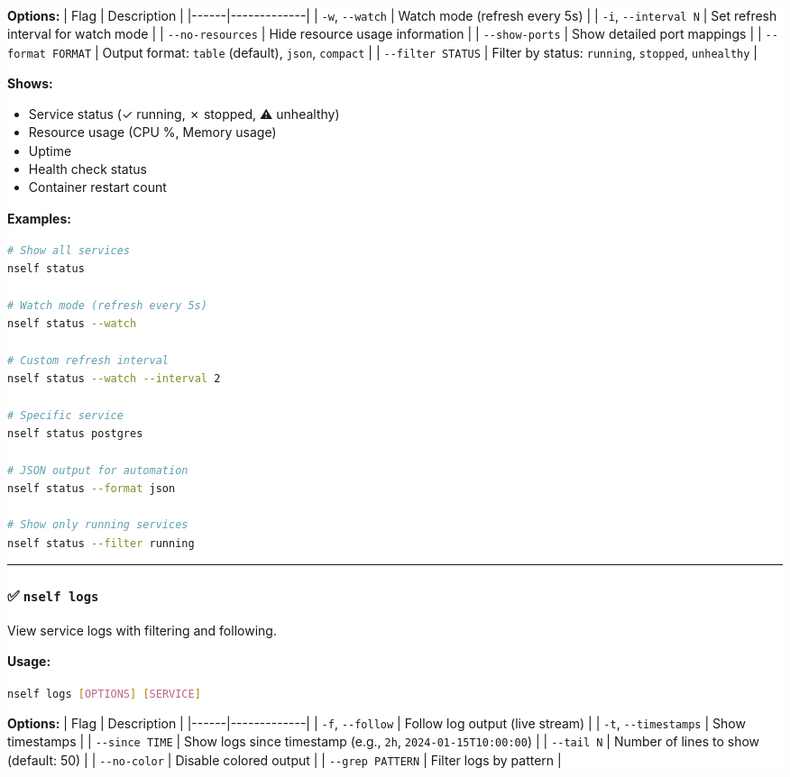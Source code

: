 **Options:**
| Flag | Description |
|------|-------------|
| `-w`, `--watch` | Watch mode (refresh every 5s) |
| `-i`, `--interval N` | Set refresh interval for watch mode |
| `--no-resources` | Hide resource usage information |
| `--show-ports` | Show detailed port mappings |
| `--format FORMAT` | Output format: `table` (default), `json`, `compact` |
| `--filter STATUS` | Filter by status: `running`, `stopped`, `unhealthy` |

**Shows:**
- Service status (✓ running, ✗ stopped, ⚠ unhealthy)
- Resource usage (CPU %, Memory usage)
- Uptime
- Health check status
- Container restart count

**Examples:**
```bash
# Show all services
nself status

# Watch mode (refresh every 5s)
nself status --watch

# Custom refresh interval
nself status --watch --interval 2

# Specific service
nself status postgres

# JSON output for automation
nself status --format json

# Show only running services
nself status --filter running
```

---

### ✅ `nself logs`

View service logs with filtering and following.

**Usage:**
```bash
nself logs [OPTIONS] [SERVICE]
```

**Options:**
| Flag | Description |
|------|-------------|
| `-f`, `--follow` | Follow log output (live stream) |
| `-t`, `--timestamps` | Show timestamps |
| `--since TIME` | Show logs since timestamp (e.g., `2h`, `2024-01-15T10:00:00`) |
| `--tail N` | Number of lines to show (default: 50) |
| `--no-color` | Disable colored output |
| `--grep PATTERN` | Filter logs by pattern |
